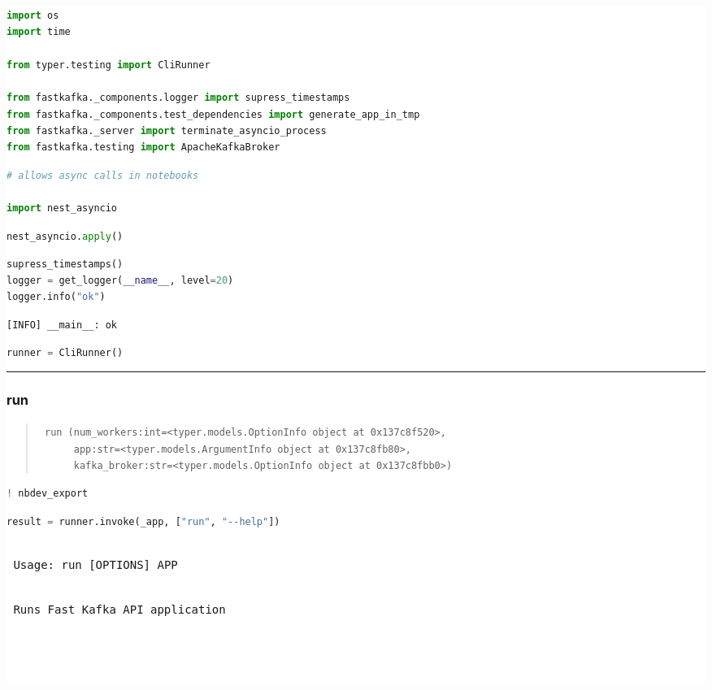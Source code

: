 


``` python
import os
import time

from typer.testing import CliRunner

from fastkafka._components.logger import supress_timestamps
from fastkafka._components.test_dependencies import generate_app_in_tmp
from fastkafka._server import terminate_asyncio_process
from fastkafka.testing import ApacheKafkaBroker
```

``` python
# allows async calls in notebooks

import nest_asyncio
```

``` python
nest_asyncio.apply()
```

``` python
supress_timestamps()
logger = get_logger(__name__, level=20)
logger.info("ok")
```

    [INFO] __main__: ok

``` python
runner = CliRunner()
```

------------------------------------------------------------------------

### run

>      run (num_workers:int=<typer.models.OptionInfo object at 0x137c8f520>,
>           app:str=<typer.models.ArgumentInfo object at 0x137c8fb80>,
>           kafka_broker:str=<typer.models.OptionInfo object at 0x137c8fbb0>)

``` python
! nbdev_export
```

``` python
result = runner.invoke(_app, ["run", "--help"])
```

<pre style={{whiteSpace: 'pre', overflowX: 'auto', lineHeight: 'normal', fontFamily: 'Menlo,"DejaVu Sans Mono",consolas,"Courier New",monospace'}}><span style={{fontWeight: 'bold'}}>                                                                                                                   </span>
<span style={{fontWeight: 'bold'}}> </span><span style={{color: '#808000', textDecorationColor: '#808000', fontWeight: 'bold'}}>Usage: </span><span style={{fontWeight: 'bold'}}>run [OPTIONS] APP                                                                                          </span>
<span style={{fontWeight: 'bold'}}>                                                                                                                   </span>
</pre>
<pre style={{whiteSpace: 'pre', overflowX: 'auto', lineHeight: 'normal', fontFamily: 'Menlo,"DejaVu Sans Mono",consolas,"Courier New",monospace'}}> Runs Fast Kafka API application                                                                                   
                                                                                                                   